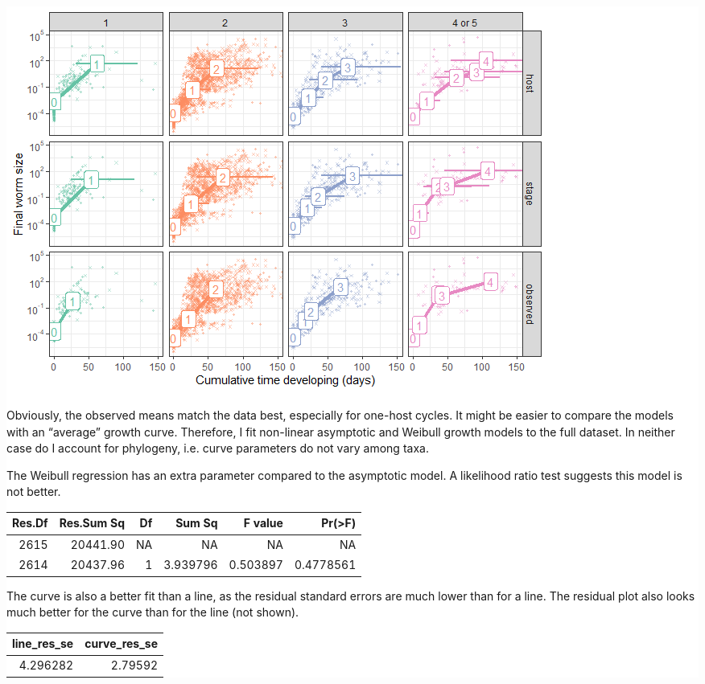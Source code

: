 ![](host_traits_worm_LH_trivariate_imp_files/figure-gfm/unnamed-chunk-151-1.png)

Obviously, the observed means match the data best, especially for
one-host cycles. It might be easier to compare the models with an
“average” growth curve. Therefore, I fit non-linear asymptotic and
Weibull growth models to the full dataset. In neither case do I account
for phylogeny, i.e. curve parameters do not vary among taxa.

The Weibull regression has an extra parameter compared to the asymptotic
model. A likelihood ratio test suggests this model is not better.

<div class="kable-table">

| Res.Df | Res.Sum Sq | Df |   Sum Sq |  F value |   Pr(\>F) |
| -----: | ---------: | -: | -------: | -------: | --------: |
|   2615 |   20441.90 | NA |       NA |       NA |        NA |
|   2614 |   20437.96 |  1 | 3.939796 | 0.503897 | 0.4778561 |

</div>

The curve is also a better fit than a line, as the residual standard
errors are much lower than for a line. The residual plot also looks much
better for the curve than for the line (not shown).

<div class="kable-table">

| line\_res\_se | curve\_res\_se |
| ------------: | -------------: |
|      4.296282 |        2.79592 |
